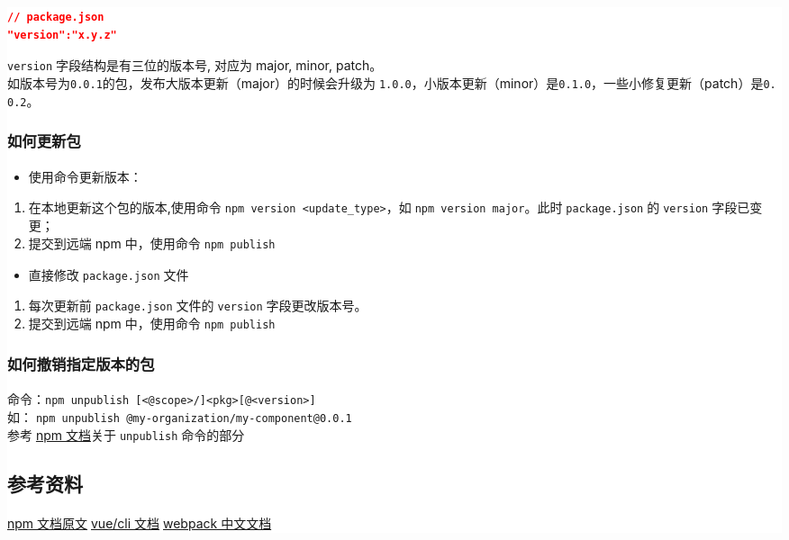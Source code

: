 ```json
// package.json
"version":"x.y.z"
```  
`version` 字段结构是有三位的版本号, 对应为 major, minor, patch。  
如版本号为`0.0.1`的包，发布大版本更新（major）的时候会升级为 `1.0.0`，小版本更新（minor）是`0.1.0`，一些小修复更新（patch）是`0.0.2`。  
### 如何更新包  
- 使用命令更新版本： 
1. 在本地更新这个包的版本,使用命令 `npm version <update_type>`，如 `npm version major`。此时 `package.json` 的 `version` 字段已变更；
2. 提交到远端 npm 中，使用命令 `npm publish`  
- 直接修改 `package.json` 文件
1. 每次更新前 `package.json` 文件的 `version` 字段更改版本号。  
2. 提交到远端 npm 中，使用命令 `npm publish`  
### 如何撤销指定版本的包  
命令：`npm unpublish [<@scope>/]<pkg>[@<version>]`  
如： `npm unpublish @my-organization/my-component@0.0.1`  
参考 [npm 文档](https://docs.npmjs.com/cli/unpublish)关于 `unpublish` 命令的部分  
## 参考资料
[npm 文档原文](https://docs.npmjs.com/cli-documentation/)
[vue/cli 文档](https://cli.vuejs.org/zh/guide/)
[webpack 中文文档](https://www.webpackjs.com/)  

